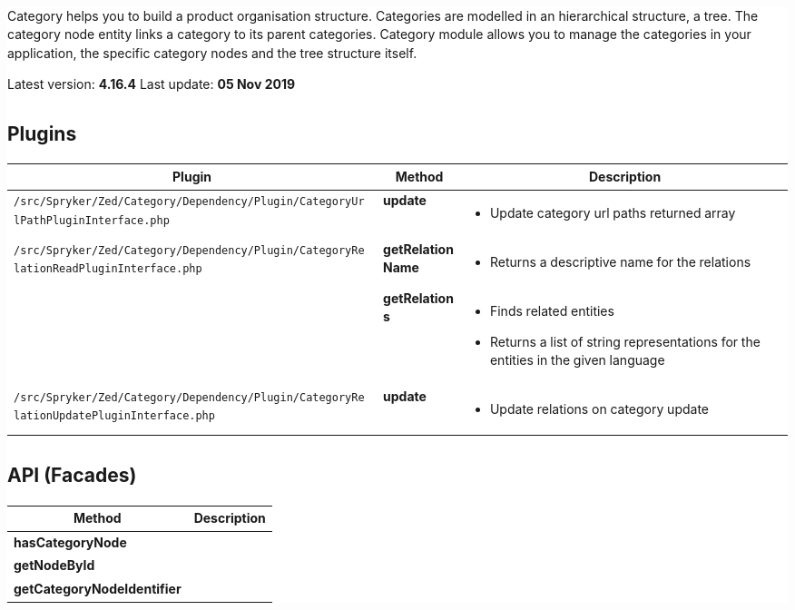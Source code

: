 Category helps you to build a product organisation structure. Categories are modelled in an hierarchical structure, a tree. The category node entity links a category to its parent categories. Category module allows you to manage the categories in your application, the specific category nodes and the tree structure itself.

Latest version: **4.16.4**
Last update: **05 Nov 2019**

## Plugins
<table>
    <thead>
        <tr>
            <th>Plugin</th>
            <th>Method</th>
            <th>Description</th>
        </tr>
    </thead>
    <tbody>
        <tr>
            <td rowspan="1"><code>/&#8203;src/&#8203;Spryker/&#8203;Zed/&#8203;Category/&#8203;Dependency/&#8203;Plugin/&#8203;CategoryUrlPathPluginInterface.php</code></td><td><b>update</b></td>
            <td><ul><li><p>Update category url paths returned array</p></li></ul>
</td>
        </tr>        <tr>
            <td rowspan="2"><code>/&#8203;src/&#8203;Spryker/&#8203;Zed/&#8203;Category/&#8203;Dependency/&#8203;Plugin/&#8203;CategoryRelationReadPluginInterface.php</code></td><td><b>getRelationName</b></td>
            <td><ul><li><p>Returns a descriptive name for the relations</p></li></ul>
</td>
        </tr>        <tr>
            <td><b>getRelations</b></td>
            <td><ul><li><p>Finds related entities</p></li>
<li><p>Returns a list of string representations for the entities in the given language</p></li></ul>
</td>
        </tr>
        <tr>
            <td rowspan="1"><code>/&#8203;src/&#8203;Spryker/&#8203;Zed/&#8203;Category/&#8203;Dependency/&#8203;Plugin/&#8203;CategoryRelationUpdatePluginInterface.php</code></td><td><b>update</b></td>
            <td><ul><li><p>Update relations on category update</p></li></ul>
</td>
        </tr>
    </tbody>
</table>

## API (Facades)
<table>
    <thead>
        <tr>
            <th>Method</th>
            <th>Description</th>
        </tr>
    </thead>
    <tbody>
        <tr>
            <td><b>hasCategoryNode</b></td>
            <td></td>
        </tr>
        <tr>
            <td><b>getNodeById</b></td>
            <td></td>
        </tr>
        <tr>
            <td><b>getCategoryNodeIdentifier</b></td>